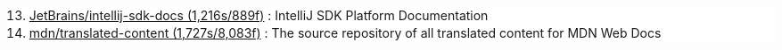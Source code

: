 13. [JetBrains/intellij-sdk-docs (1,216s/889f)](https://github.com/JetBrains/intellij-sdk-docs) : IntelliJ SDK Platform Documentation
14. [mdn/translated-content (1,727s/8,083f)](https://github.com/mdn/translated-content) : The source repository of all translated content for MDN Web Docs
